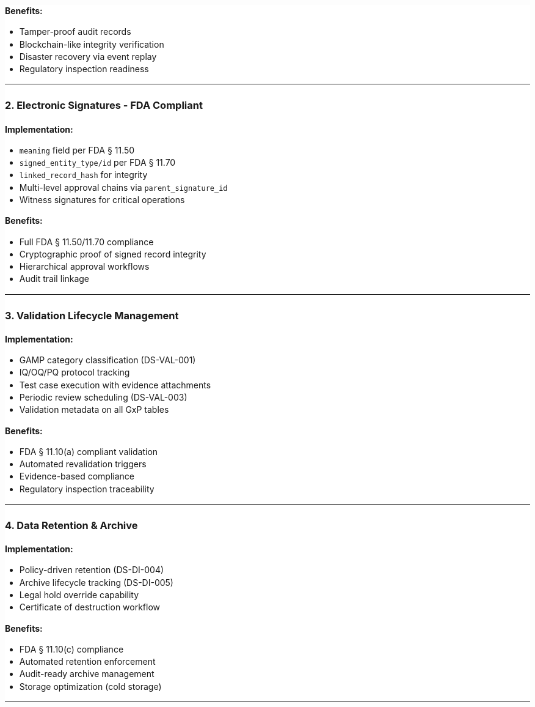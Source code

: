 **Benefits:**
- Tamper-proof audit records
- Blockchain-like integrity verification
- Disaster recovery via event replay
- Regulatory inspection readiness

---

### 2. **Electronic Signatures - FDA Compliant**

**Implementation:**
- `meaning` field per FDA § 11.50
- `signed_entity_type/id` per FDA § 11.70
- `linked_record_hash` for integrity
- Multi-level approval chains via `parent_signature_id`
- Witness signatures for critical operations

**Benefits:**
- Full FDA § 11.50/11.70 compliance
- Cryptographic proof of signed record integrity
- Hierarchical approval workflows
- Audit trail linkage

---

### 3. **Validation Lifecycle Management**

**Implementation:**
- GAMP category classification (DS-VAL-001)
- IQ/OQ/PQ protocol tracking
- Test case execution with evidence attachments
- Periodic review scheduling (DS-VAL-003)
- Validation metadata on all GxP tables

**Benefits:**
- FDA § 11.10(a) compliant validation
- Automated revalidation triggers
- Evidence-based compliance
- Regulatory inspection traceability

---

### 4. **Data Retention & Archive**

**Implementation:**
- Policy-driven retention (DS-DI-004)
- Archive lifecycle tracking (DS-DI-005)
- Legal hold override capability
- Certificate of destruction workflow

**Benefits:**
- FDA § 11.10(c) compliance
- Automated retention enforcement
- Audit-ready archive management
- Storage optimization (cold storage)

---